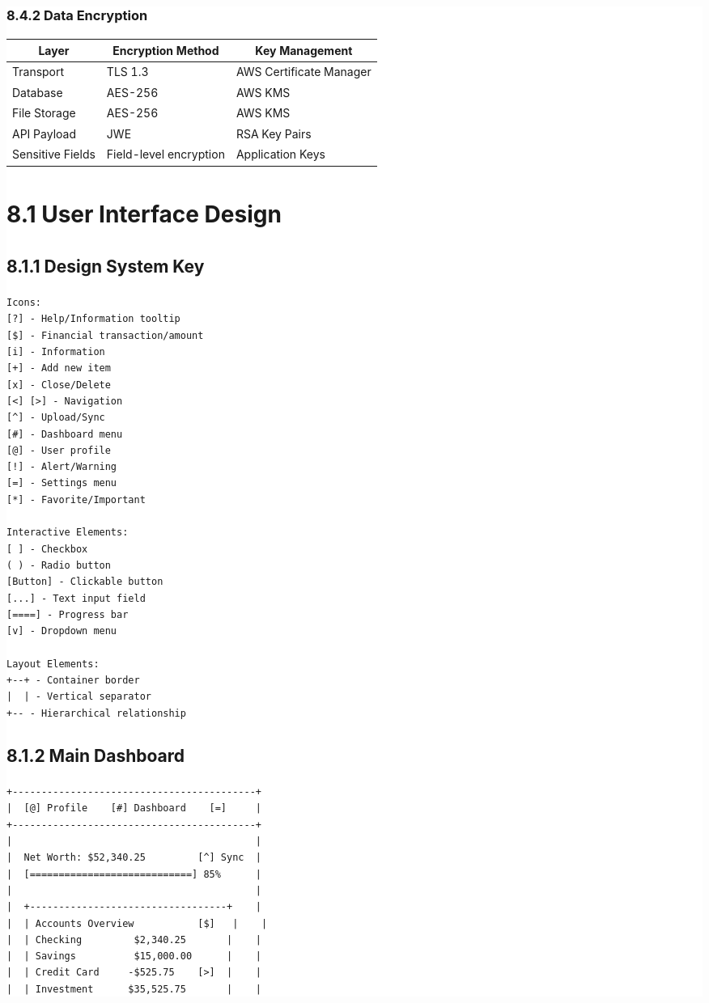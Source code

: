 ### 8.4.2 Data Encryption

| Layer | Encryption Method | Key Management |
|-------|------------------|----------------|
| Transport | TLS 1.3 | AWS Certificate Manager |
| Database | AES-256 | AWS KMS |
| File Storage | AES-256 | AWS KMS |
| API Payload | JWE | RSA Key Pairs |
| Sensitive Fields | Field-level encryption | Application Keys |

# 8.1 User Interface Design

## 8.1.1 Design System Key

```
Icons:
[?] - Help/Information tooltip
[$] - Financial transaction/amount
[i] - Information
[+] - Add new item
[x] - Close/Delete
[<] [>] - Navigation
[^] - Upload/Sync
[#] - Dashboard menu
[@] - User profile
[!] - Alert/Warning
[=] - Settings menu
[*] - Favorite/Important

Interactive Elements:
[ ] - Checkbox
( ) - Radio button
[Button] - Clickable button
[...] - Text input field
[====] - Progress bar
[v] - Dropdown menu

Layout Elements:
+--+ - Container border
|  | - Vertical separator
+-- - Hierarchical relationship
```

## 8.1.2 Main Dashboard

```
+------------------------------------------+
|  [@] Profile    [#] Dashboard    [=]     |
+------------------------------------------+
|                                          |
|  Net Worth: $52,340.25         [^] Sync  |
|  [============================] 85%      |
|                                          |
|  +----------------------------------+    |
|  | Accounts Overview           [$]   |    |
|  | Checking         $2,340.25       |    |
|  | Savings          $15,000.00      |    |
|  | Credit Card     -$525.75    [>]  |    |
|  | Investment      $35,525.75       |    |
```
